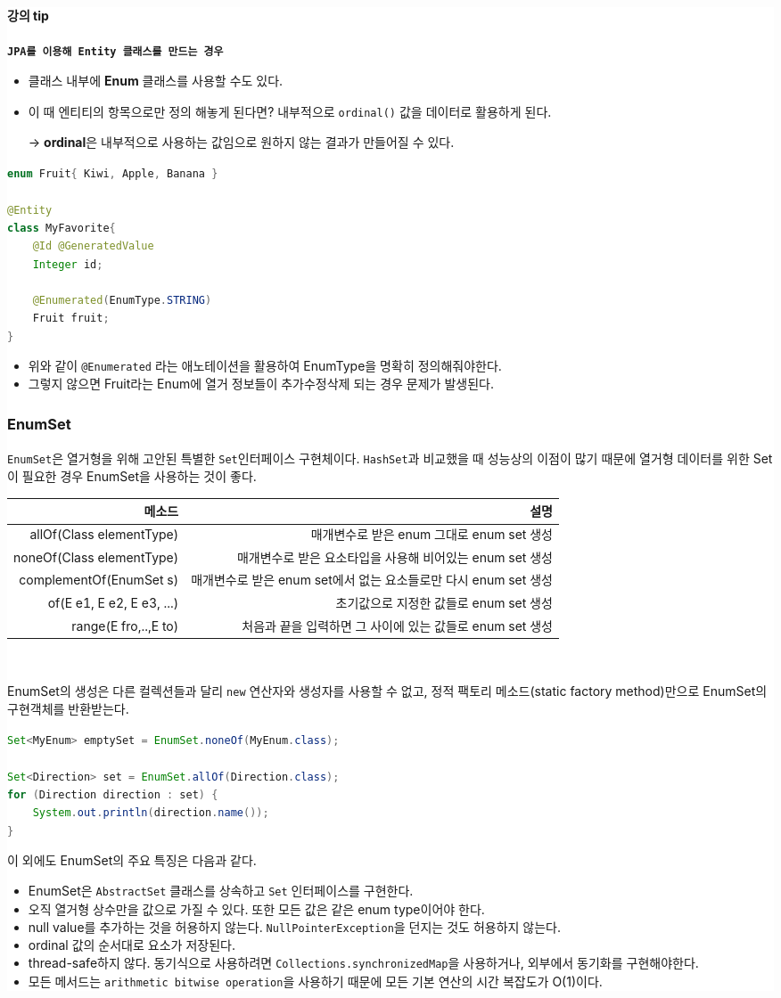 #### 강의 tip
**`JPA를 이용해 Entity 클래스를 만드는 경우`**

- 클래스 내부에 **Enum** 클래스를 사용할 수도 있다.
- 이 때 엔티티의 항목으로만 정의 해놓게 된다면? 내부적으로 `ordinal()` 값을 데이터로 활용하게 된다.

    → **ordinal**은 내부적으로 사용하는 값임으로 원하지 않는 결과가 만들어질 수 있다.

```java
enum Fruit{ Kiwi, Apple, Banana }

@Entity
class MyFavorite{
    @Id @GeneratedValue
    Integer id;

    @Enumerated(EnumType.STRING)
    Fruit fruit;
}
```
- 위와 같이 `@Enumerated` 라는 애노테이션을 활용하여 EnumType을 명확히 정의해줘야한다.
- 그렇지 않으면 Fruit라는 Enum에 열거 정보들이 추가수정삭제 되는 경우 문제가 발생된다.

### **EnumSet**

`EnumSet`은 열거형을 위해 고안된 특별한 `Set`인터페이스 구현체이다. `HashSet`과 비교했을 때 성능상의 이점이 많기 때문에 열거형 데이터를 위한 Set이 필요한 경우 EnumSet을 사용하는 것이 좋다. 

|메소드|설명|
|--:|--:|
|allOf(Class<E> elementType)|매개변수로 받은 enum 그대로 enum set 생성|
|noneOf(Class<E> elementType)|매개변수로 받은 요소타입을 사용해 비어있는 enum set 생성
|complementOf(EnumSet<E> s)|매개변수로 받은 enum set에서 없는 요소들로만 다시 enum set 생성|
|of(E e1, E e2, E e3, ...)|초기값으로 지정한 값들로 enum set 생성|
|range(E fro,..,E to)|처음과 끝을 입력하면 그 사이에 있는 값들로 enum set 생성|

<br>

EnumSet의 생성은 다른 컬렉션들과 달리 `new` 연산자와 생성자를 사용할 수 없고, 정적 팩토리 메소드(static factory method)만으로 EnumSet의 구현객체를 반환받는다.

```java
Set<MyEnum> emptySet = EnumSet.noneOf(MyEnum.class);

Set<Direction> set = EnumSet.allOf(Direction.class);
for (Direction direction : set) {
    System.out.println(direction.name());
}
```

이 외에도 EnumSet의 주요 특징은 다음과 같다. 
- EnumSet은 `AbstractSet` 클래스를 상속하고 `Set` 인터페이스를 구현한다.
- 오직 열거형 상수만을 값으로 가질 수 있다. 또한 모든 값은 같은 enum type이어야 한다.
- null value를 추가하는 것을 허용하지 않는다. `NullPointerException`을 던지는 것도 허용하지 않는다.
- ordinal 값의 순서대로 요소가 저장된다.
- thread-safe하지 않다. 동기식으로 사용하려면 `Collections.synchronizedMap`을 사용하거나, 외부에서 동기화를 구현해야한다.
- 모든 메서드는 `arithmetic bitwise operation`을 사용하기 때문에 모든 기본 연산의 시간 복잡도가 O(1)이다.
